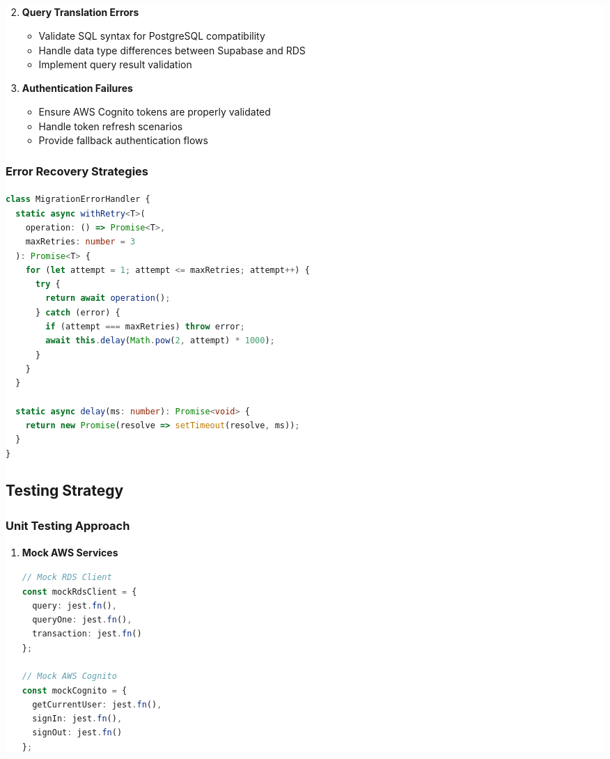 2. **Query Translation Errors**
   - Validate SQL syntax for PostgreSQL compatibility
   - Handle data type differences between Supabase and RDS
   - Implement query result validation

3. **Authentication Failures**
   - Ensure AWS Cognito tokens are properly validated
   - Handle token refresh scenarios
   - Provide fallback authentication flows

### Error Recovery Strategies

```typescript
class MigrationErrorHandler {
  static async withRetry<T>(
    operation: () => Promise<T>,
    maxRetries: number = 3
  ): Promise<T> {
    for (let attempt = 1; attempt <= maxRetries; attempt++) {
      try {
        return await operation();
      } catch (error) {
        if (attempt === maxRetries) throw error;
        await this.delay(Math.pow(2, attempt) * 1000);
      }
    }
  }
  
  static async delay(ms: number): Promise<void> {
    return new Promise(resolve => setTimeout(resolve, ms));
  }
}
```

## Testing Strategy

### Unit Testing Approach

1. **Mock AWS Services**
   ```typescript
   // Mock RDS Client
   const mockRdsClient = {
     query: jest.fn(),
     queryOne: jest.fn(),
     transaction: jest.fn()
   };
   
   // Mock AWS Cognito
   const mockCognito = {
     getCurrentUser: jest.fn(),
     signIn: jest.fn(),
     signOut: jest.fn()
   };
   ```
